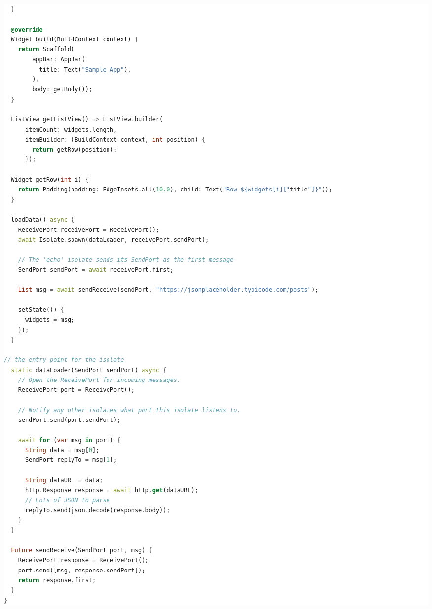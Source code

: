 ```dart
  }

  @override
  Widget build(BuildContext context) {
    return Scaffold(
        appBar: AppBar(
          title: Text("Sample App"),
        ),
        body: getBody());
  }

  ListView getListView() => ListView.builder(
      itemCount: widgets.length,
      itemBuilder: (BuildContext context, int position) {
        return getRow(position);
      });

  Widget getRow(int i) {
    return Padding(padding: EdgeInsets.all(10.0), child: Text("Row ${widgets[i]["title"]}"));
  }

  loadData() async {
    ReceivePort receivePort = ReceivePort();
    await Isolate.spawn(dataLoader, receivePort.sendPort);

    // The 'echo' isolate sends its SendPort as the first message
    SendPort sendPort = await receivePort.first;

    List msg = await sendReceive(sendPort, "https://jsonplaceholder.typicode.com/posts");

    setState(() {
      widgets = msg;
    });
  }

// the entry point for the isolate
  static dataLoader(SendPort sendPort) async {
    // Open the ReceivePort for incoming messages.
    ReceivePort port = ReceivePort();

    // Notify any other isolates what port this isolate listens to.
    sendPort.send(port.sendPort);

    await for (var msg in port) {
      String data = msg[0];
      SendPort replyTo = msg[1];

      String dataURL = data;
      http.Response response = await http.get(dataURL);
      // Lots of JSON to parse
      replyTo.send(json.decode(response.body));
    }
  }

  Future sendReceive(SendPort port, msg) {
    ReceivePort response = ReceivePort();
    port.send([msg, response.sendPort]);
    return response.first;
  }
}
```
